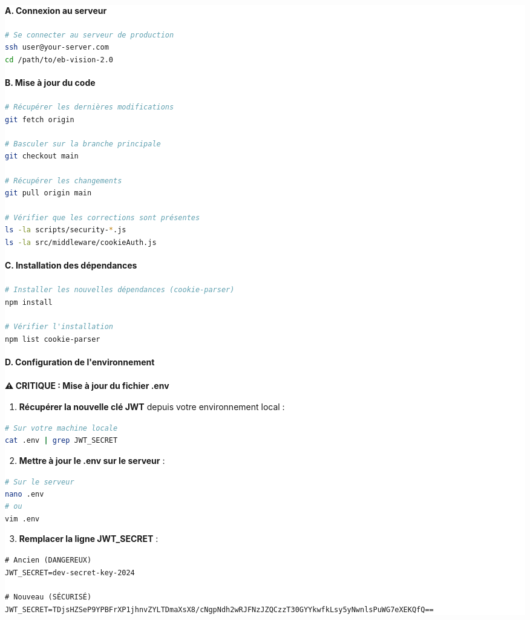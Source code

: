 #### A. Connexion au serveur
```bash
# Se connecter au serveur de production
ssh user@your-server.com
cd /path/to/eb-vision-2.0
```

#### B. Mise à jour du code
```bash
# Récupérer les dernières modifications
git fetch origin

# Basculer sur la branche principale
git checkout main

# Récupérer les changements
git pull origin main

# Vérifier que les corrections sont présentes
ls -la scripts/security-*.js
ls -la src/middleware/cookieAuth.js
```

#### C. Installation des dépendances
```bash
# Installer les nouvelles dépendances (cookie-parser)
npm install

# Vérifier l'installation
npm list cookie-parser
```

#### D. Configuration de l'environnement

**⚠️ CRITIQUE : Mise à jour du fichier .env**

1. **Récupérer la nouvelle clé JWT** depuis votre environnement local :
```bash
# Sur votre machine locale
cat .env | grep JWT_SECRET
```

2. **Mettre à jour le .env sur le serveur** :
```bash
# Sur le serveur
nano .env
# ou
vim .env
```

3. **Remplacer la ligne JWT_SECRET** :
```env
# Ancien (DANGEREUX)
JWT_SECRET=dev-secret-key-2024

# Nouveau (SÉCURISÉ)
JWT_SECRET=TDjsHZSeP9YPBFrXP1jhnvZYLTDmaXsX8/cNgpNdh2wRJFNzJZQCzzT30GYYkwfkLsy5yNwnlsPuWG7eXEKQfQ==
```
